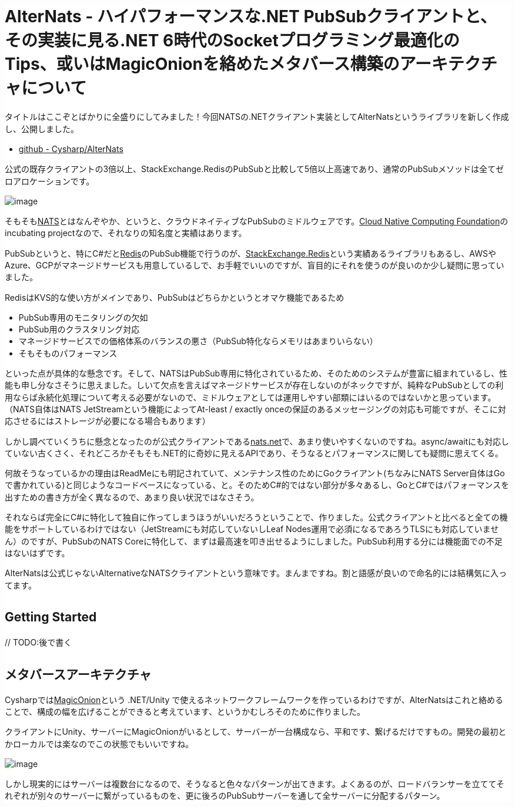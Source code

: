 # AlterNats - ハイパフォーマンスな.NET PubSubクライアントと、その実装に見る.NET 6時代のSocketプログラミング最適化のTips、或いはMagicOnionを絡めたメタバース構築のアーキテクチャについて

タイトルはここぞとばかりに全盛りにしてみました！今回NATSの.NETクライアント実装としてAlterNatsというライブラリを新しく作成し、公開しました。

* [github - Cysharp/AlterNats](https://github.com/Cysharp/AlterNats)

公式の既存クライアントの3倍以上、StackExchange.RedisのPubSubと比較して5倍以上高速であり、通常のPubSubメソッドは全てゼロアロケーションです。

![image](https://user-images.githubusercontent.com/46207/164392256-46d09111-ec70-4cf3-b33d-38dc5d258455.png)

そもそも[NATS](https://nats.io/)とはなんぞやか、というと、クラウドネイティブなPubSubのミドルウェアです。[Cloud Native Computing Foundation](https://www.cncf.io/)のincubating projectなので、それなりの知名度と実績はあります。

PubSubというと、特にC#だと[Redis](https://redis.io/)のPubSub機能で行うのが、[StackExchange.Redis](https://github.com/StackExchange/StackExchange.Redis)という実績あるライブラリもあるし、AWSやAzure、GCPがマネージドサービスも用意しているしで、お手軽でいいのですが、盲目的にそれを使うのが良いのか少し疑問に思っていました。

RedisはKVS的な使い方がメインであり、PubSubはどちらかというとオマケ機能であるため

* PubSub専用のモニタリングの欠如
* PubSub用のクラスタリング対応
* マネージドサービスでの価格体系のバランスの悪さ（PubSub特化ならメモリはあまりいらない）
* そもそものパフォーマンス

といった点が具体的な懸念です。そして、NATSはPubSub専用に特化されているため、そのためのシステムが豊富に組まれているし、性能も申し分なさそうに思えました。しいて欠点を言えばマネージドサービスが存在しないのがネックですが、純粋なPubSubとしての利用ならば永続化処理について考える必要がないので、ミドルウェアとしては運用しやすい部類にはいるのではないかと思っています。（NATS自体はNATS JetStreamという機能によってAt-least / exactly onceの保証のあるメッセージングの対応も可能ですが、そこに対応させるにはストレージが必要になる場合もあります）

しかし調べていくうちに懸念となったのが公式クライアントである[nats.net](https://github.com/nats-io/nats.net)で、あまり使いやすくないのですね。async/awaitにも対応していない古くさく、それどころかそもそも.NET的に奇妙に見えるAPIであり、そうなるとパフォーマンスに関しても疑問に思えてくる。

何故そうなっているかの理由はReadMeにも明記されていて、メンテナンス性のためにGoクライアント(ちなみにNATS Server自体はGoで書かれている)と同じようなコードベースになっている、と。そのためC#的ではない部分が多々あるし、GoとC#ではパフォーマンスを出すための書き方が全く異なるので、あまり良い状況ではなさそう。

それならば完全にC#に特化して独自に作ってしまうほうがいいだろうということで、作りました。公式クライアントと比べると全ての機能をサポートしているわけではない（JetStreamにも対応していないしLeaf Nodes運用で必須になるであろうTLSにも対応していません）のですが、PubSubのNATS Coreに特化して、まずは最高速を叩き出せるようにしました。PubSub利用する分には機能面での不足はないはずです。

AlterNatsは公式じゃないAlternativeなNATSクライアントという意味です。まんまですね。割と語感が良いので命名的には結構気に入ってます。

## Getting Started

// TODO:後で書く

## メタバースアーキテクチャ

Cysharpでは[MagicOnion](https://github.com/Cysharp/MagicOnion)という .NET/Unity で使えるネットワークフレームワークを作っているわけですが、AlterNatsはこれと絡めることで、構成の幅を広げることができると考えています、というかむしろそのために作りました。

クライアントにUnity、サーバーにMagicOnionがいるとして、サーバーが一台構成なら、平和です、繋げるだけですもの。開発の最初とかローカルでは楽なのでこの状態でもいいですね。

![image](https://user-images.githubusercontent.com/46207/164406771-58318153-c6a7-49c0-b3af-2b8389e2c9c1.png)

しかし現実的にはサーバーは複数台になるので、そうなると色々なパターンが出てきます。よくあるのが、ロードバランサーを立ててそれぞれが別々のサーバーに繋がっているものを、更に後ろのPubSubサーバーを通して全サーバーに分配するパターン。

